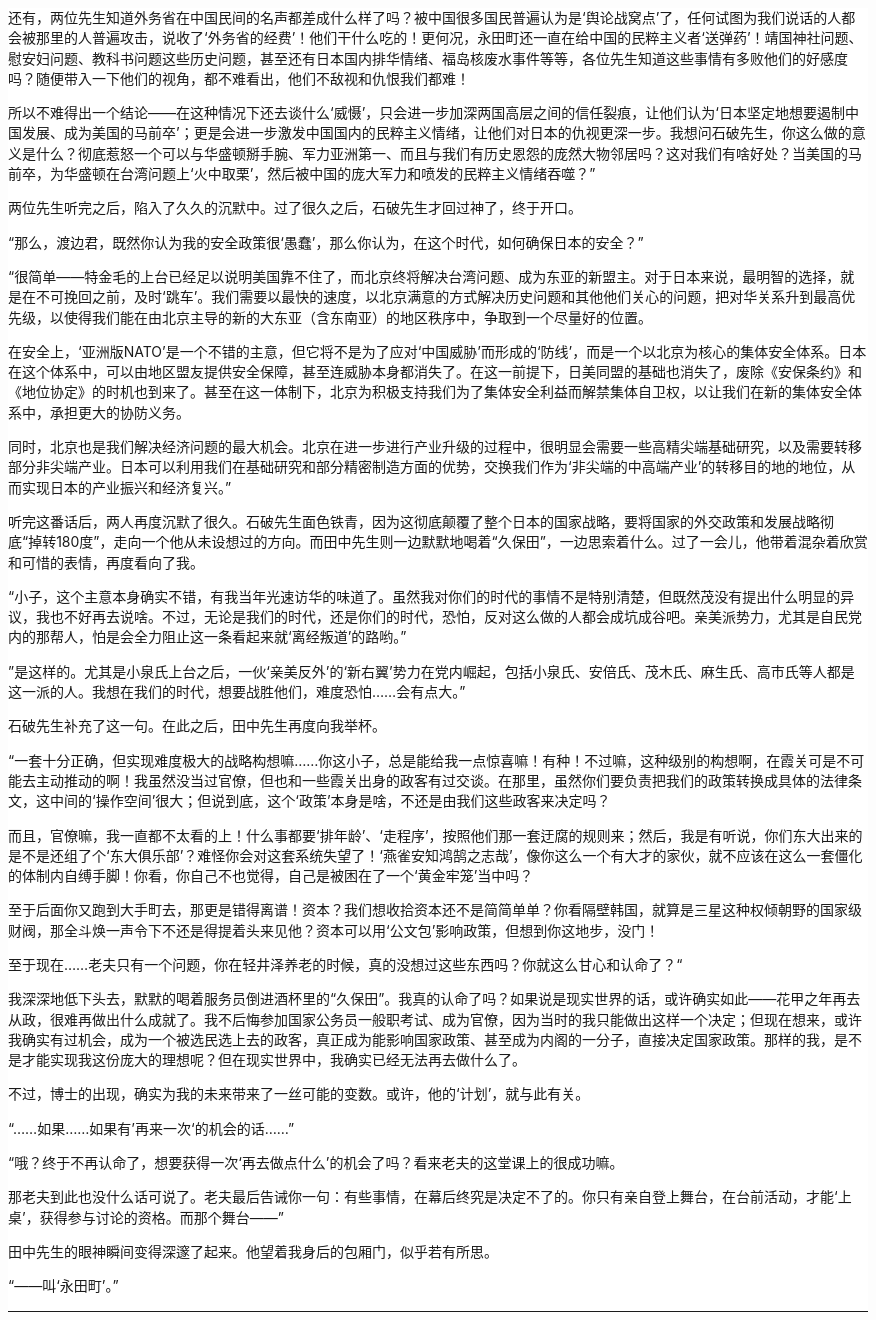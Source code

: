 还有，两位先生知道外务省在中国民间的名声都差成什么样了吗？被中国很多国民普遍认为是‘舆论战窝点’了，任何试图为我们说话的人都会被那里的人普遍攻击，说收了‘外务省的经费’！他们干什么吃的！更何况，永田町还一直在给中国的民粹主义者‘送弹药’！靖国神社问题、慰安妇问题、教科书问题这些历史问题，甚至还有日本国内排华情绪、福岛核废水事件等等，各位先生知道这些事情有多败他们的好感度吗？随便带入一下他们的视角，都不难看出，他们不敌视和仇恨我们都难！

所以不难得出一个结论——在这种情况下还去谈什么‘威慑’，只会进一步加深两国高层之间的信任裂痕，让他们认为‘日本坚定地想要遏制中国发展、成为美国的马前卒’；更是会进一步激发中国国内的民粹主义情绪，让他们对日本的仇视更深一步。我想问石破先生，你这么做的意义是什么？彻底惹怒一个可以与华盛顿掰手腕、军力亚洲第一、而且与我们有历史恩怨的庞然大物邻居吗？这对我们有啥好处？当美国的马前卒，为华盛顿在台湾问题上‘火中取栗’，然后被中国的庞大军力和喷发的民粹主义情绪吞噬？”

两位先生听完之后，陷入了久久的沉默中。过了很久之后，石破先生才回过神了，终于开口。

“那么，渡边君，既然你认为我的安全政策很‘愚蠢’，那么你认为，在这个时代，如何确保日本的安全？”

“很简单——特金毛的上台已经足以说明美国靠不住了，而北京终将解决台湾问题、成为东亚的新盟主。对于日本来说，最明智的选择，就是在不可挽回之前，及时‘跳车’。我们需要以最快的速度，以北京满意的方式解决历史问题和其他他们关心的问题，把对华关系升到最高优先级，以使得我们能在由北京主导的新的大东亚（含东南亚）的地区秩序中，争取到一个尽量好的位置。

在安全上，‘亚洲版NATO’是一个不错的主意，但它将不是为了应对‘中国威胁’而形成的‘防线’，而是一个以北京为核心的集体安全体系。日本在这个体系中，可以由地区盟友提供安全保障，甚至连威胁本身都消失了。在这一前提下，日美同盟的基础也消失了，废除《安保条约》和《地位协定》的时机也到来了。甚至在这一体制下，北京为积极支持我们为了集体安全利益而解禁集体自卫权，以让我们在新的集体安全体系中，承担更大的协防义务。

同时，北京也是我们解决经济问题的最大机会。北京在进一步进行产业升级的过程中，很明显会需要一些高精尖端基础研究，以及需要转移部分非尖端产业。日本可以利用我们在基础研究和部分精密制造方面的优势，交换我们作为‘非尖端的中高端产业’的转移目的地的地位，从而实现日本的产业振兴和经济复兴。”

听完这番话后，两人再度沉默了很久。石破先生面色铁青，因为这彻底颠覆了整个日本的国家战略，要将国家的外交政策和发展战略彻底“掉转180度”，走向一个他从未设想过的方向。而田中先生则一边默默地喝着“久保田”，一边思索着什么。过了一会儿，他带着混杂着欣赏和可惜的表情，再度看向了我。

“小子，这个主意本身确实不错，有我当年光速访华的味道了。虽然我对你们的时代的事情不是特别清楚，但既然茂没有提出什么明显的异议，我也不好再去说啥。不过，无论是我们的时代，还是你们的时代，恐怕，反对这么做的人都会成坑成谷吧。亲美派势力，尤其是自民党内的那帮人，怕是会全力阻止这一条看起来就‘离经叛道’的路哟。”

”是这样的。尤其是小泉氏上台之后，一伙‘亲美反外’的‘新右翼’势力在党内崛起，包括小泉氏、安倍氏、茂木氏、麻生氏、高市氏等人都是这一派的人。我想在我们的时代，想要战胜他们，难度恐怕……会有点大。”

石破先生补充了这一句。在此之后，田中先生再度向我举杯。

“一套十分正确，但实现难度极大的战略构想嘛……你这小子，总是能给我一点惊喜嘛！有种！不过嘛，这种级别的构想啊，在霞关可是不可能去主动推动的啊！我虽然没当过官僚，但也和一些霞关出身的政客有过交谈。在那里，虽然你们要负责把我们的政策转换成具体的法律条文，这中间的‘操作空间’很大；但说到底，这个‘政策’本身是啥，不还是由我们这些政客来决定吗？

而且，官僚嘛，我一直都不太看的上！什么事都要‘排年龄’、‘走程序’，按照他们那一套迂腐的规则来；然后，我是有听说，你们东大出来的是不是还组了个‘东大俱乐部’？难怪你会对这套系统失望了！‘燕雀安知鸿鹄之志哉’，像你这么一个有大才的家伙，就不应该在这么一套僵化的体制内自缚手脚！你看，你自己不也觉得，自己是被困在了一个‘黄金牢笼’当中吗？

至于后面你又跑到大手町去，那更是错得离谱！资本？我们想收拾资本还不是简简单单？你看隔壁韩国，就算是三星这种权倾朝野的国家级财阀，那全斗焕一声令下不还是得提着头来见他？资本可以用‘公文包’影响政策，但想到你这地步，没门！

至于现在……老夫只有一个问题，你在轻井泽养老的时候，真的没想过这些东西吗？你就这么甘心和认命了？“

我深深地低下头去，默默的喝着服务员倒进酒杯里的“久保田”。我真的认命了吗？如果说是现实世界的话，或许确实如此——花甲之年再去从政，很难再做出什么成就了。我不后悔参加国家公务员一般职考试、成为官僚，因为当时的我只能做出这样一个决定；但现在想来，或许我确实有过机会，成为一个被选民选上去的政客，真正成为能影响国家政策、甚至成为内阁的一分子，直接决定国家政策。那样的我，是不是才能实现我这份庞大的理想呢？但在现实世界中，我确实已经无法再去做什么了。

不过，博士的出现，确实为我的未来带来了一丝可能的变数。或许，他的‘计划’，就与此有关。

“……如果……如果有’再来一次‘的机会的话……”

“哦？终于不再认命了，想要获得一次‘再去做点什么’的机会了吗？看来老夫的这堂课上的很成功嘛。

那老夫到此也没什么话可说了。老夫最后告诫你一句：有些事情，在幕后终究是决定不了的。你只有亲自登上舞台，在台前活动，才能‘上桌’，获得参与讨论的资格。而那个舞台——”

田中先生的眼神瞬间变得深邃了起来。他望着我身后的包厢门，似乎若有所思。

“——叫‘永田町’。”

-----
